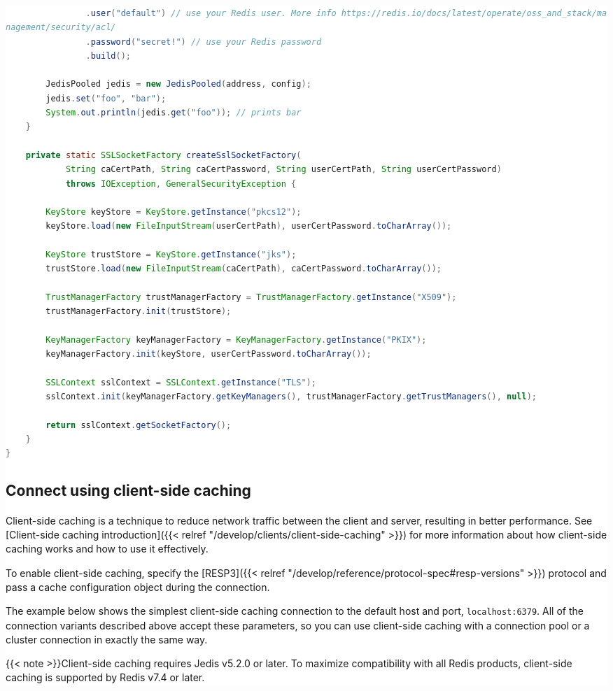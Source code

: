 ```java
                .user("default") // use your Redis user. More info https://redis.io/docs/latest/operate/oss_and_stack/management/security/acl/
                .password("secret!") // use your Redis password
                .build();

        JedisPooled jedis = new JedisPooled(address, config);
        jedis.set("foo", "bar");
        System.out.println(jedis.get("foo")); // prints bar
    }

    private static SSLSocketFactory createSslSocketFactory(
            String caCertPath, String caCertPassword, String userCertPath, String userCertPassword)
            throws IOException, GeneralSecurityException {

        KeyStore keyStore = KeyStore.getInstance("pkcs12");
        keyStore.load(new FileInputStream(userCertPath), userCertPassword.toCharArray());

        KeyStore trustStore = KeyStore.getInstance("jks");
        trustStore.load(new FileInputStream(caCertPath), caCertPassword.toCharArray());

        TrustManagerFactory trustManagerFactory = TrustManagerFactory.getInstance("X509");
        trustManagerFactory.init(trustStore);

        KeyManagerFactory keyManagerFactory = KeyManagerFactory.getInstance("PKIX");
        keyManagerFactory.init(keyStore, userCertPassword.toCharArray());

        SSLContext sslContext = SSLContext.getInstance("TLS");
        sslContext.init(keyManagerFactory.getKeyManagers(), trustManagerFactory.getTrustManagers(), null);

        return sslContext.getSocketFactory();
    }
}
```

## Connect using client-side caching

Client-side caching is a technique to reduce network traffic between
the client and server, resulting in better performance. See
[Client-side caching introduction]({{< relref "/develop/clients/client-side-caching" >}})
for more information about how client-side caching works and how to use it effectively.

To enable client-side caching, specify the
[RESP3]({{< relref "/develop/reference/protocol-spec#resp-versions" >}})
protocol and pass a cache configuration object during the connection.

The example below shows the simplest client-side caching connection to the default host and port,
`localhost:6379`.
All of the connection variants described above accept these parameters, so you can
use client-side caching with a connection pool or a cluster connection in exactly the same way.

{{< note >}}Client-side caching requires Jedis v5.2.0 or later.
To maximize compatibility with all Redis products, client-side caching
is supported by Redis v7.4 or later.
